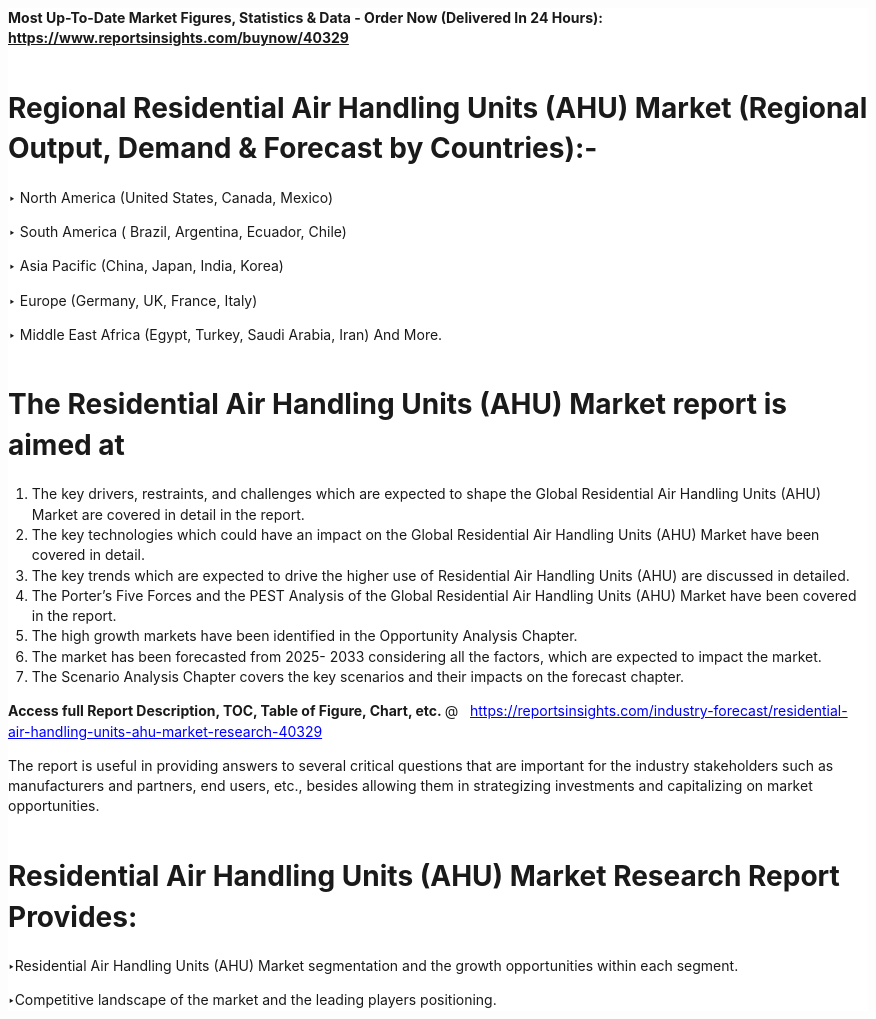 <strong>Most Up-To-Date Market Figures, Statistics & Data - Order Now (Delivered In 24 Hours): <a href=https://www.reportsinsights.com/buynow/40329>https://www.reportsinsights.com/buynow/40329</a></strong>

# <strong>Regional Residential Air Handling Units (AHU) Market (Regional Output, Demand &amp; Forecast by Countries):-</strong>

‣ North America (United States, Canada, Mexico)

‣ South America ( Brazil, Argentina, Ecuador, Chile)

‣ Asia Pacific (China, Japan, India, Korea)

‣ Europe (Germany, UK, France, Italy)

‣ Middle East Africa (Egypt, Turkey, Saudi Arabia, Iran) And More.

# <strong>The Residential Air Handling Units (AHU) Market report is aimed at</strong>
<ol>
  <li>The key drivers, restraints, and challenges which are expected to shape the Global Residential Air Handling Units (AHU) Market are covered in detail in the report.</li>
  <li>The key technologies which could have an impact on the Global Residential Air Handling Units (AHU) Market have been covered in detail.</li>
  <li>The key trends which are expected to drive the higher use of Residential Air Handling Units (AHU) are discussed in detailed.</li>
  <li>The Porter’s Five Forces and the PEST Analysis of the Global Residential Air Handling Units (AHU) Market have been covered in the report.</li>
  <li>The high growth markets have been identified in the Opportunity Analysis Chapter.</li>
  <li>The market has been forecasted from 2025- 2033 considering all the factors, which are expected to impact the market.</li>
  <li>The Scenario Analysis Chapter covers the key scenarios and their impacts on the forecast chapter.</li>
</ol>
<strong>Access full Report Description, TOC, Table of Figure, Chart, etc. </strong>@   <a href=https://reportsinsights.com/industry-forecast/residential-air-handling-units-ahu-market-research-40329 style=color:#0000ff;>https://reportsinsights.com/industry-forecast/residential-air-handling-units-ahu-market-research-40329</a>

The report is useful in providing answers to several critical questions that are important for the industry stakeholders such as manufacturers and partners, end users, etc., besides allowing them in strategizing investments and capitalizing on market opportunities.

# <strong>Residential Air Handling Units (AHU) Market Research Report Provides:</strong>

<strong>‣</strong>Residential Air Handling Units (AHU) Market segmentation and the growth opportunities within each segment.

<strong>‣</strong>Competitive landscape of the market and the leading players positioning.
